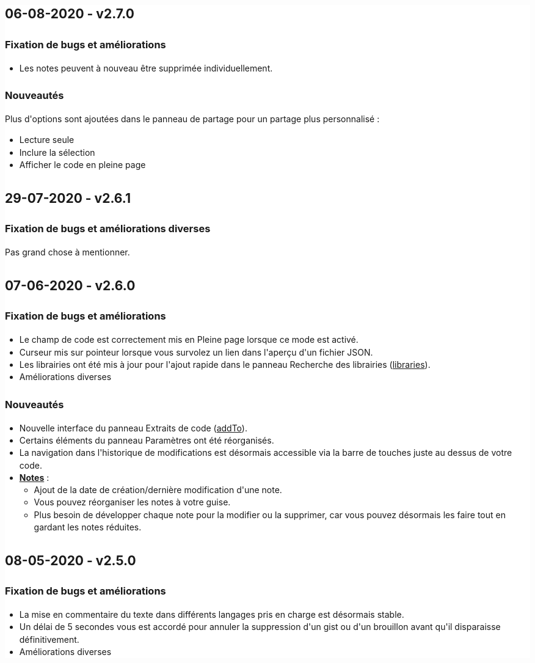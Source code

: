 ## 06-08-2020 - v2.7.0

### Fixation de bugs et améliorations

* Les notes peuvent à nouveau être supprimée individuellement.

### Nouveautés

Plus d'options sont ajoutées dans le panneau de partage pour un partage plus personnalisé :

* Lecture seule
* Inclure la sélection 
* Afficher le code en pleine page

## 29-07-2020 - v2.6.1

### Fixation de bugs et améliorations diverses

Pas grand chose à mentionner.

## 07-06-2020 - v2.6.0

### Fixation de bugs et améliorations

* Le champ de code est correctement mis en Pleine page lorsque ce mode est activé.
* Curseur mis sur pointeur lorsque vous survolez un lien dans l'aperçu d'un fichier JSON.
* Les librairies ont été mis à jour pour l'ajout rapide dans le panneau Recherche des librairies \([libraries](https://code.wetrafa.xyz/?modal=libraries)\).
* Améliorations diverses

### Nouveautés

* Nouvelle interface du panneau Extraits de code \([addTo](https://code.wetrafa.xyz/?modal=addTo)\).
* Certains éléments du panneau Paramètres ont été réorganisés.
* La navigation dans l'historique de modifications est désormais accessible via la barre de touches juste au dessus de votre code.
* [**Notes**](https://code.wetrafa.xyz/?modal=notes) : 
  * Ajout de la date de création/dernière modification d'une note.
  * Vous pouvez réorganiser les notes à votre guise.
  * Plus besoin de développer chaque note pour la modifier ou la supprimer, car vous pouvez désormais les faire tout en gardant les notes réduites.

## 08-05-2020 - v2.5.0

### Fixation de bugs et améliorations

* La mise en commentaire du texte dans différents langages pris en charge est désormais stable.
* Un délai de 5 secondes vous est accordé pour annuler la suppression d'un gist ou d'un brouillon avant qu'il disparaisse définitivement.
* Améliorations diverses
